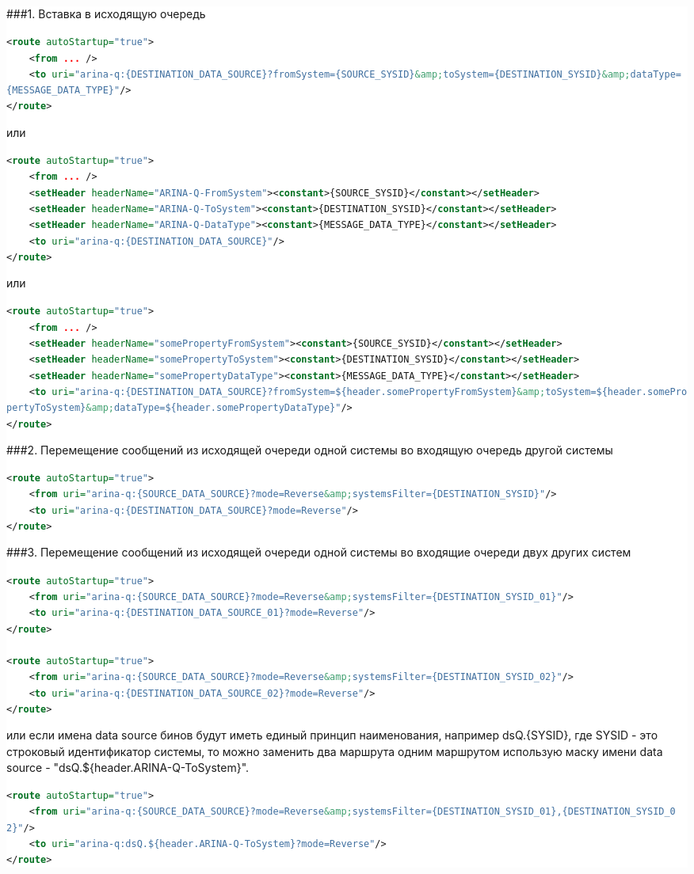 ###1. Вставка в исходящую очередь
```xml
<route autoStartup="true">
    <from ... />
    <to uri="arina-q:{DESTINATION_DATA_SOURCE}?fromSystem={SOURCE_SYSID}&amp;toSystem={DESTINATION_SYSID}&amp;dataType={MESSAGE_DATA_TYPE}"/>
</route>
```
или
```xml
<route autoStartup="true">
    <from ... />
    <setHeader headerName="ARINA-Q-FromSystem"><constant>{SOURCE_SYSID}</constant></setHeader>
    <setHeader headerName="ARINA-Q-ToSystem"><constant>{DESTINATION_SYSID}</constant></setHeader>
    <setHeader headerName="ARINA-Q-DataType"><constant>{MESSAGE_DATA_TYPE}</constant></setHeader>
    <to uri="arina-q:{DESTINATION_DATA_SOURCE}"/>
</route>
```
или
```xml
<route autoStartup="true">
    <from ... />
    <setHeader headerName="somePropertyFromSystem"><constant>{SOURCE_SYSID}</constant></setHeader>
    <setHeader headerName="somePropertyToSystem"><constant>{DESTINATION_SYSID}</constant></setHeader>
    <setHeader headerName="somePropertyDataType"><constant>{MESSAGE_DATA_TYPE}</constant></setHeader>
    <to uri="arina-q:{DESTINATION_DATA_SOURCE}?fromSystem=${header.somePropertyFromSystem}&amp;toSystem=${header.somePropertyToSystem}&amp;dataType=${header.somePropertyDataType}"/>
</route>
```

###2. Перемещение сообщений из исходящей очереди одной системы во входящую очередь другой системы
```xml
<route autoStartup="true">
    <from uri="arina-q:{SOURCE_DATA_SOURCE}?mode=Reverse&amp;systemsFilter={DESTINATION_SYSID}"/>
    <to uri="arina-q:{DESTINATION_DATA_SOURCE}?mode=Reverse"/>
</route>
```

###3. Перемещение сообщений из исходящей очереди одной системы во входящие очереди двух других систем
```xml
<route autoStartup="true">
    <from uri="arina-q:{SOURCE_DATA_SOURCE}?mode=Reverse&amp;systemsFilter={DESTINATION_SYSID_01}"/>
    <to uri="arina-q:{DESTINATION_DATA_SOURCE_01}?mode=Reverse"/>
</route>

<route autoStartup="true">
    <from uri="arina-q:{SOURCE_DATA_SOURCE}?mode=Reverse&amp;systemsFilter={DESTINATION_SYSID_02}"/>
    <to uri="arina-q:{DESTINATION_DATA_SOURCE_02}?mode=Reverse"/>
</route>
```
или если имена data source бинов будут иметь единый принцип наименования, например dsQ.{SYSID}, где SYSID - это строковый идентификатор системы,
то можно заменить два маршрута одним маршрутом использую маску имени data source - "dsQ.${header.ARINA-Q-ToSystem}".
```xml
<route autoStartup="true">
    <from uri="arina-q:{SOURCE_DATA_SOURCE}?mode=Reverse&amp;systemsFilter={DESTINATION_SYSID_01},{DESTINATION_SYSID_02}"/>
    <to uri="arina-q:dsQ.${header.ARINA-Q-ToSystem}?mode=Reverse"/>
</route>
```
